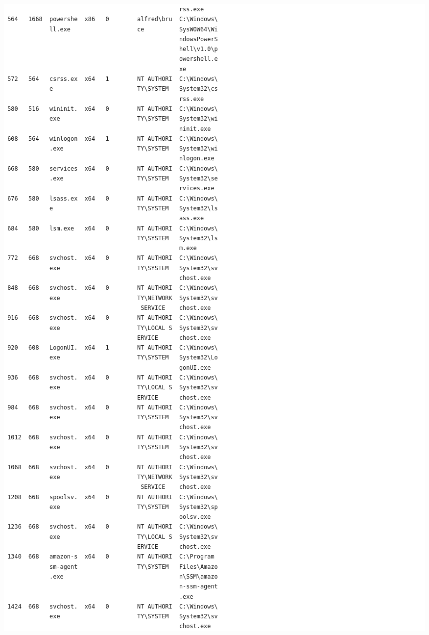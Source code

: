 ```
                                                  rss.exe
 564   1668  powershe  x86   0        alfred\bru  C:\Windows\
             ll.exe                   ce          SysWOW64\Wi
                                                  ndowsPowerS
                                                  hell\v1.0\p
                                                  owershell.e
                                                  xe
 572   564   csrss.ex  x64   1        NT AUTHORI  C:\Windows\
             e                        TY\SYSTEM   System32\cs
                                                  rss.exe
 580   516   wininit.  x64   0        NT AUTHORI  C:\Windows\
             exe                      TY\SYSTEM   System32\wi
                                                  ninit.exe
 608   564   winlogon  x64   1        NT AUTHORI  C:\Windows\
             .exe                     TY\SYSTEM   System32\wi
                                                  nlogon.exe
 668   580   services  x64   0        NT AUTHORI  C:\Windows\
             .exe                     TY\SYSTEM   System32\se
                                                  rvices.exe
 676   580   lsass.ex  x64   0        NT AUTHORI  C:\Windows\
             e                        TY\SYSTEM   System32\ls
                                                  ass.exe
 684   580   lsm.exe   x64   0        NT AUTHORI  C:\Windows\
                                      TY\SYSTEM   System32\ls
                                                  m.exe
 772   668   svchost.  x64   0        NT AUTHORI  C:\Windows\
             exe                      TY\SYSTEM   System32\sv
                                                  chost.exe
 848   668   svchost.  x64   0        NT AUTHORI  C:\Windows\
             exe                      TY\NETWORK  System32\sv
                                       SERVICE    chost.exe
 916   668   svchost.  x64   0        NT AUTHORI  C:\Windows\
             exe                      TY\LOCAL S  System32\sv
                                      ERVICE      chost.exe
 920   608   LogonUI.  x64   1        NT AUTHORI  C:\Windows\
             exe                      TY\SYSTEM   System32\Lo
                                                  gonUI.exe
 936   668   svchost.  x64   0        NT AUTHORI  C:\Windows\
             exe                      TY\LOCAL S  System32\sv
                                      ERVICE      chost.exe
 984   668   svchost.  x64   0        NT AUTHORI  C:\Windows\
             exe                      TY\SYSTEM   System32\sv
                                                  chost.exe
 1012  668   svchost.  x64   0        NT AUTHORI  C:\Windows\
             exe                      TY\SYSTEM   System32\sv
                                                  chost.exe
 1068  668   svchost.  x64   0        NT AUTHORI  C:\Windows\
             exe                      TY\NETWORK  System32\sv
                                       SERVICE    chost.exe
 1208  668   spoolsv.  x64   0        NT AUTHORI  C:\Windows\
             exe                      TY\SYSTEM   System32\sp
                                                  oolsv.exe
 1236  668   svchost.  x64   0        NT AUTHORI  C:\Windows\
             exe                      TY\LOCAL S  System32\sv
                                      ERVICE      chost.exe
 1340  668   amazon-s  x64   0        NT AUTHORI  C:\Program
             sm-agent                 TY\SYSTEM   Files\Amazo
             .exe                                 n\SSM\amazo
                                                  n-ssm-agent
                                                  .exe
 1424  668   svchost.  x64   0        NT AUTHORI  C:\Windows\
             exe                      TY\SYSTEM   System32\sv
                                                  chost.exe
```